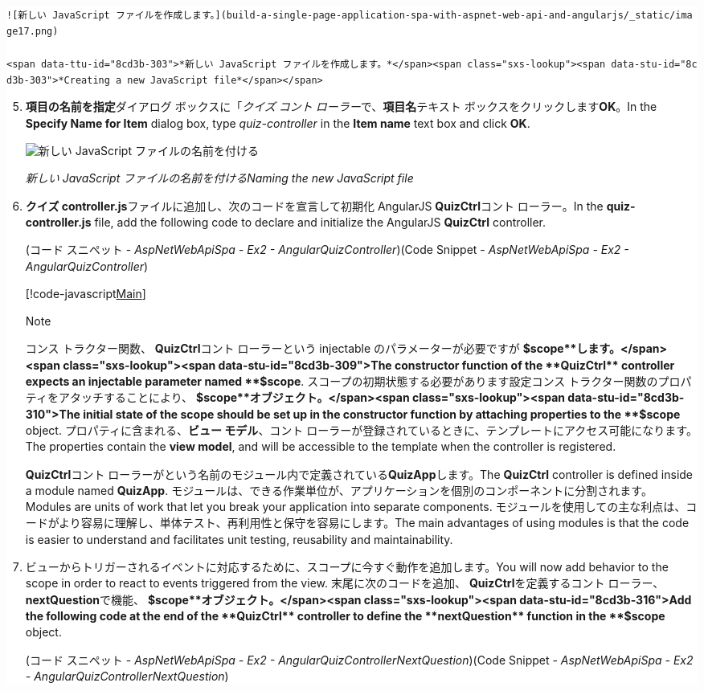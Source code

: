     ![新しい JavaScript ファイルを作成します。](build-a-single-page-application-spa-with-aspnet-web-api-and-angularjs/_static/image17.png)

    <span data-ttu-id="8cd3b-303">*新しい JavaScript ファイルを作成します。*</span><span class="sxs-lookup"><span data-stu-id="8cd3b-303">*Creating a new JavaScript file*</span></span>
5. <span data-ttu-id="8cd3b-304">**項目の名前を指定**ダイアログ ボックスに「*クイズ コント ローラー*で、**項目名**テキスト ボックスをクリックします**OK**。</span><span class="sxs-lookup"><span data-stu-id="8cd3b-304">In the **Specify Name for Item** dialog box, type *quiz-controller* in the **Item name** text box and click **OK**.</span></span>

    ![新しい JavaScript ファイルの名前を付ける](build-a-single-page-application-spa-with-aspnet-web-api-and-angularjs/_static/image18.png)

    <span data-ttu-id="8cd3b-306">*新しい JavaScript ファイルの名前を付ける*</span><span class="sxs-lookup"><span data-stu-id="8cd3b-306">*Naming the new JavaScript file*</span></span>
6. <span data-ttu-id="8cd3b-307">**クイズ controller.js**ファイルに追加し、次のコードを宣言して初期化 AngularJS **QuizCtrl**コント ローラー。</span><span class="sxs-lookup"><span data-stu-id="8cd3b-307">In the **quiz-controller.js** file, add the following code to declare and initialize the AngularJS **QuizCtrl** controller.</span></span>

    <span data-ttu-id="8cd3b-308">(コード スニペット - *AspNetWebApiSpa - Ex2 - AngularQuizController*)</span><span class="sxs-lookup"><span data-stu-id="8cd3b-308">(Code Snippet - *AspNetWebApiSpa - Ex2 - AngularQuizController*)</span></span>

    [!code-javascript[Main](build-a-single-page-application-spa-with-aspnet-web-api-and-angularjs/samples/sample17.js)]

    > [!NOTE]
    > <span data-ttu-id="8cd3b-309">コンス トラクター関数、 **QuizCtrl**コント ローラーという injectable のパラメーターが必要ですが **$scope**します。</span><span class="sxs-lookup"><span data-stu-id="8cd3b-309">The constructor function of the **QuizCtrl** controller expects an injectable parameter named **$scope**.</span></span> <span data-ttu-id="8cd3b-310">スコープの初期状態する必要があります設定コンス トラクター関数のプロパティをアタッチすることにより、 **$scope**オブジェクト。</span><span class="sxs-lookup"><span data-stu-id="8cd3b-310">The initial state of the scope should be set up in the constructor function by attaching properties to the **$scope** object.</span></span> <span data-ttu-id="8cd3b-311">プロパティに含まれる、**ビュー モデル**、コント ローラーが登録されているときに、テンプレートにアクセス可能になります。</span><span class="sxs-lookup"><span data-stu-id="8cd3b-311">The properties contain the **view model**, and will be accessible to the template when the controller is registered.</span></span>
    > 
    > <span data-ttu-id="8cd3b-312">**QuizCtrl**コント ローラーがという名前のモジュール内で定義されている**QuizApp**します。</span><span class="sxs-lookup"><span data-stu-id="8cd3b-312">The **QuizCtrl** controller is defined inside a module named **QuizApp**.</span></span> <span data-ttu-id="8cd3b-313">モジュールは、できる作業単位が、アプリケーションを個別のコンポーネントに分割されます。</span><span class="sxs-lookup"><span data-stu-id="8cd3b-313">Modules are units of work that let you break your application into separate components.</span></span> <span data-ttu-id="8cd3b-314">モジュールを使用しての主な利点は、コードがより容易に理解し、単体テスト、再利用性と保守を容易にします。</span><span class="sxs-lookup"><span data-stu-id="8cd3b-314">The main advantages of using modules is that the code is easier to understand and facilitates unit testing, reusability and maintainability.</span></span>
7. <span data-ttu-id="8cd3b-315">ビューからトリガーされるイベントに対応するために、スコープに今すぐ動作を追加します。</span><span class="sxs-lookup"><span data-stu-id="8cd3b-315">You will now add behavior to the scope in order to react to events triggered from the view.</span></span> <span data-ttu-id="8cd3b-316">末尾に次のコードを追加、 **QuizCtrl**を定義するコント ローラー、 **nextQuestion**で機能、 **$scope**オブジェクト。</span><span class="sxs-lookup"><span data-stu-id="8cd3b-316">Add the following code at the end of the **QuizCtrl** controller to define the **nextQuestion** function in the **$scope** object.</span></span>

    <span data-ttu-id="8cd3b-317">(コード スニペット - *AspNetWebApiSpa - Ex2 - AngularQuizControllerNextQuestion*)</span><span class="sxs-lookup"><span data-stu-id="8cd3b-317">(Code Snippet - *AspNetWebApiSpa - Ex2 - AngularQuizControllerNextQuestion*)</span></span>
